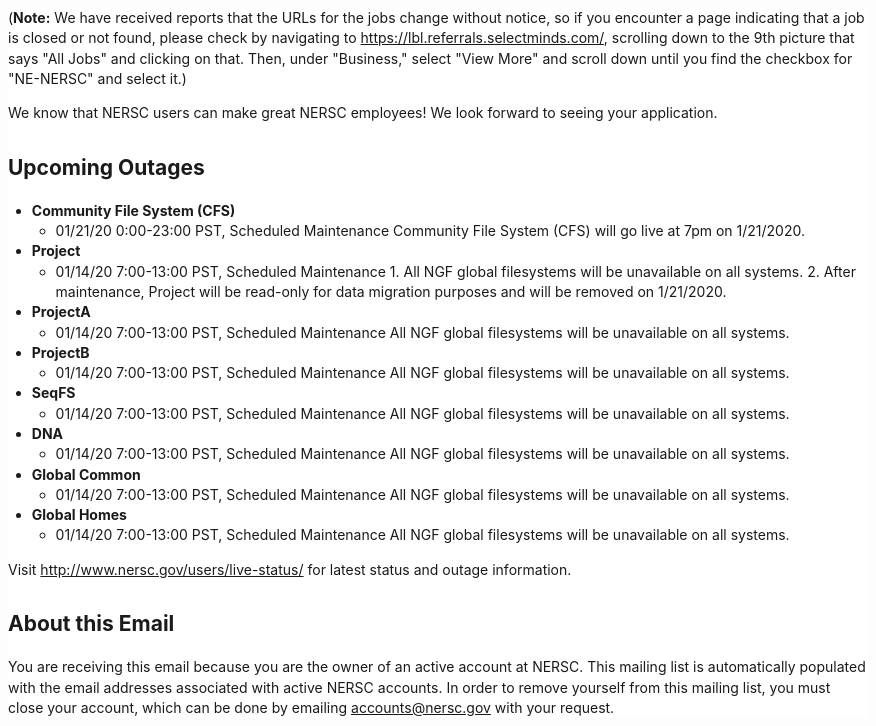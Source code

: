 (**Note:** We have received reports that the URLs for the jobs change without 
notice, so if you encounter a page indicating that a job is closed or not found, 
please check by navigating to <https://lbl.referrals.selectminds.com/>, 
scrolling down to the 9th picture that says "All Jobs" and clicking on that. 
Then, under "Business," select "View More" and scroll down until you find the
checkbox for "NE-NERSC" and select it.)

We know that NERSC users can make great NERSC employees! We look forward to 
seeing your application.


## Upcoming Outages <a name="outages"/></a> ##

- **Community File System (CFS)**
    -  01/21/20 0:00-23:00 PST, Scheduled Maintenance
                Community File System (CFS) will go live at 7pm on 1/21/2020.
- **Project** 
    - 01/14/20 7:00-13:00 PST, Scheduled Maintenance
               1. All NGF global filesystems will be unavailable on all
               systems. 2. After maintenance, Project will be read-only for
               data migration purposes and will be removed on 1/21/2020.
- **ProjectA** 
    - 01/14/20 7:00-13:00 PST, Scheduled Maintenance
               All NGF global filesystems will be unavailable on all systems.
- **ProjectB** 
    - 01/14/20 7:00-13:00 PST, Scheduled Maintenance
               All NGF global filesystems will be unavailable on all systems.
- **SeqFS** 
    - 01/14/20 7:00-13:00 PST, Scheduled Maintenance
               All NGF global filesystems will be unavailable on all systems.
- **DNA** 
    - 01/14/20 7:00-13:00 PST, Scheduled Maintenance
               All NGF global filesystems will be unavailable on all systems.
- **Global Common** 
    - 01/14/20 7:00-13:00 PST, Scheduled Maintenance
               All NGF global filesystems will be unavailable on all systems.
- **Global Homes** 
    - 01/14/20 7:00-13:00 PST, Scheduled Maintenance
               All NGF global filesystems will be unavailable on all systems.

Visit <http://www.nersc.gov/users/live-status/> for latest status and outage 
information.


## About this Email <a name="about"/></a> ##

You are receiving this email because you are the owner of an active account at
NERSC. This mailing list is automatically populated with the email addresses
associated with active NERSC accounts. In order to remove yourself from this
mailing list, you must close your account, which can be done by emailing
<accounts@nersc.gov> with your request.

